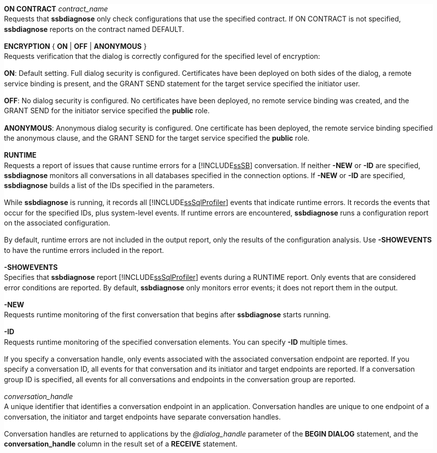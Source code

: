  **ON CONTRACT** _contract_name_  
 Requests that **ssbdiagnose** only check configurations that use the specified contract. If ON CONTRACT is not specified, **ssbdiagnose** reports on the contract named DEFAULT.  
  
 **ENCRYPTION** { **ON** | **OFF** | **ANONYMOUS** }  
 Requests verification that the dialog is correctly configured for the specified level of encryption:  
  
 **ON**: Default setting. Full dialog security is configured. Certificates have been deployed on both sides of the dialog, a remote service binding is present, and the GRANT SEND statement for the target service specified the initiator user.  
  
 **OFF**: No dialog security is configured. No certificates have been deployed, no remote service binding was created, and the GRANT SEND for the initiator service specified the **public** role.  
  
 **ANONYMOUS**: Anonymous dialog security is configured. One certificate has been deployed, the remote service binding specified the anonymous clause, and the GRANT SEND for the target service specified the **public** role.  
  
 **RUNTIME**  
 Requests a report of issues that cause runtime errors for a [!INCLUDE[ssSB](../../includes/sssb-md.md)] conversation. If neither **-NEW** or **-ID** are specified, **ssbdiagnose** monitors all conversations in all databases specified in the connection options. If **-NEW** or **-ID** are specified, **ssbdiagnose** builds a list of the IDs specified in the parameters.  
  
 While **ssbdiagnose** is running, it records all [!INCLUDE[ssSqlProfiler](../../includes/sssqlprofiler-md.md)] events that indicate runtime errors. It records the events that occur for the specified IDs, plus system-level events. If runtime errors are encountered, **ssbdiagnose** runs a configuration report on the associated configuration.  
  
 By default, runtime errors are not included in the output report, only the results of the configuration analysis. Use **-SHOWEVENTS** to have the runtime errors included in the report.  
  
 **-SHOWEVENTS**  
 Specifies that **ssbdiagnose** report [!INCLUDE[ssSqlProfiler](../../includes/sssqlprofiler-md.md)] events during a RUNTIME report. Only events that are considered error conditions are reported. By default, **ssbdiagnose** only monitors error events; it does not report them in the output.  
  
 **-NEW**  
 Requests runtime monitoring of the first conversation that begins after **ssbdiagnose** starts running.  
  
 **-ID**  
 Requests runtime monitoring of the specified conversation elements. You can specify **-ID** multiple times.  
  
 If you specify a conversation handle, only events associated with the associated conversation endpoint are reported. If you specify a conversation ID, all events for that conversation and its initiator and target endpoints are reported. If a conversation group ID is specified, all events for all conversations and endpoints in the conversation group are reported.  
  
 *conversation_handle*  
 A unique identifier that identifies a conversation endpoint in an application. Conversation handles are unique to one endpoint of a conversation, the initiator and target endpoints have separate conversation handles.  
  
 Conversation handles are returned to applications by the *\@dialog_handle* parameter of the **BEGIN DIALOG** statement, and the **conversation_handle** column in the result set of a **RECEIVE** statement.  
  